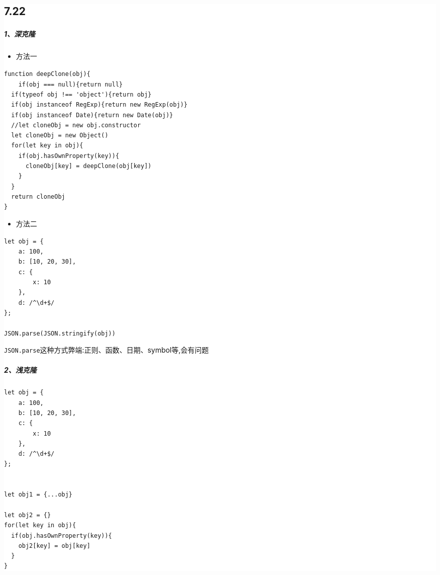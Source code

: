 ## 7.22

##### 1、深克隆

- 方法一

```shell
function deepClone(obj){
	if(obj === null){return null}
  if(typeof obj !== 'object'){return obj}
  if(obj instanceof RegExp){return new RegExp(obj)}
  if(obj instanceof Date){return new Date(obj)}
  //let cloneObj = new obj.constructor
  let cloneObj = new Object()
  for(let key in obj){
    if(obj.hasOwnProperty(key)){
      cloneObj[key] = deepClone(obj[key])
    }
  }
  return cloneObj
}
```

- 方法二

```shell
let obj = {
    a: 100,
    b: [10, 20, 30],
    c: {
        x: 10
    },
    d: /^\d+$/
};

JSON.parse(JSON.stringify(obj))
```

`JSON.parse`这种方式弊端:正则、函数、日期、symbol等,会有问题 

##### 2、浅克隆

```shell
let obj = {
    a: 100,
    b: [10, 20, 30],
    c: {
        x: 10
    },
    d: /^\d+$/
};


let obj1 = {...obj}

let obj2 = {}
for(let key in obj){
  if(obj.hasOwnProperty(key)){
    obj2[key] = obj[key]
  }
}
```
